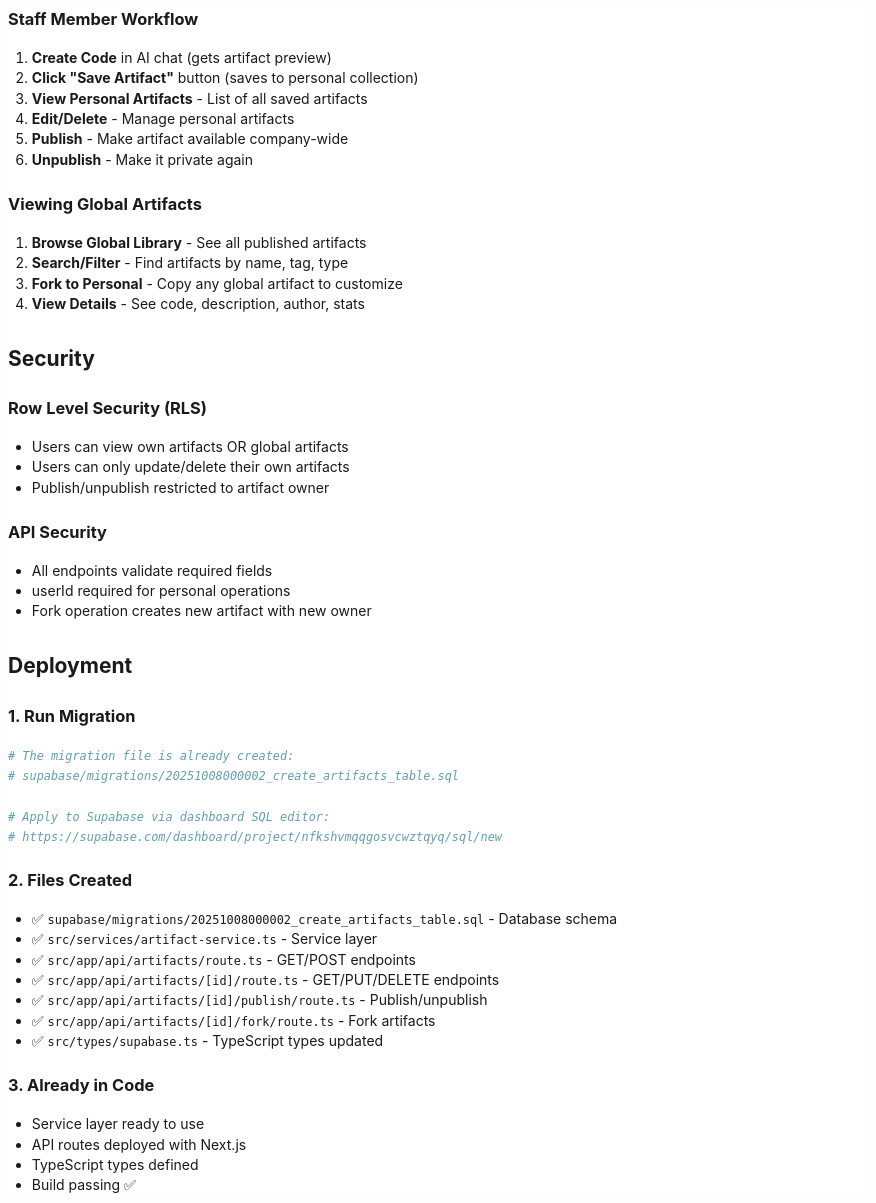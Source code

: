 ### Staff Member Workflow
1. **Create Code** in AI chat (gets artifact preview)
2. **Click "Save Artifact"** button (saves to personal collection)
3. **View Personal Artifacts** - List of all saved artifacts
4. **Edit/Delete** - Manage personal artifacts
5. **Publish** - Make artifact available company-wide
6. **Unpublish** - Make it private again

### Viewing Global Artifacts
1. **Browse Global Library** - See all published artifacts
2. **Search/Filter** - Find artifacts by name, tag, type
3. **Fork to Personal** - Copy any global artifact to customize
4. **View Details** - See code, description, author, stats

## Security

### Row Level Security (RLS)
- Users can view own artifacts OR global artifacts
- Users can only update/delete their own artifacts
- Publish/unpublish restricted to artifact owner

### API Security
- All endpoints validate required fields
- userId required for personal operations
- Fork operation creates new artifact with new owner

## Deployment

### 1. Run Migration
```bash
# The migration file is already created:
# supabase/migrations/20251008000002_create_artifacts_table.sql

# Apply to Supabase via dashboard SQL editor:
# https://supabase.com/dashboard/project/nfkshvmqqgosvcwztqyq/sql/new
```

### 2. Files Created
- ✅ `supabase/migrations/20251008000002_create_artifacts_table.sql` - Database schema
- ✅ `src/services/artifact-service.ts` - Service layer
- ✅ `src/app/api/artifacts/route.ts` - GET/POST endpoints
- ✅ `src/app/api/artifacts/[id]/route.ts` - GET/PUT/DELETE endpoints
- ✅ `src/app/api/artifacts/[id]/publish/route.ts` - Publish/unpublish
- ✅ `src/app/api/artifacts/[id]/fork/route.ts` - Fork artifacts
- ✅ `src/types/supabase.ts` - TypeScript types updated

### 3. Already in Code
- Service layer ready to use
- API routes deployed with Next.js
- TypeScript types defined
- Build passing ✅
